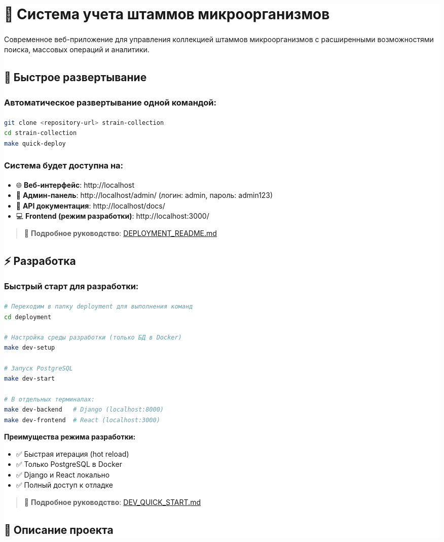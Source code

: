# 🧬 Система учета штаммов микроорганизмов

Современное веб-приложение для управления коллекцией штаммов микроорганизмов с расширенными возможностями поиска, массовых операций и аналитики.

## 🚀 Быстрое развертывание

### Автоматическое развертывание одной командой:
```bash
git clone <repository-url> strain-collection
cd strain-collection
make quick-deploy
```

### Система будет доступна на:
- 🌐 **Веб-интерфейс**: http://localhost
- 🔧 **Админ-панель**: http://localhost/admin/ (логин: admin, пароль: admin123)
- 📡 **API документация**: http://localhost/docs/
- 💻 **Frontend (режим разработки)**: http://localhost:3000/

> 📖 **Подробное руководство**: [DEPLOYMENT_README.md](DEPLOYMENT_README.md)

## ⚡ Разработка

### Быстрый старт для разработки:
```bash
# Переходим в папку deployment для выполнения команд
cd deployment

# Настройка среды разработки (только БД в Docker)
make dev-setup

# Запуск PostgreSQL
make dev-start

# В отдельных терминалах:
make dev-backend   # Django (localhost:8000)
make dev-frontend  # React (localhost:3000)
```

**Преимущества режима разработки:**
- ✅ Быстрая итерация (hot reload)
- ✅ Только PostgreSQL в Docker
- ✅ Django и React локально
- ✅ Полный доступ к отладке

> 📖 **Подробное руководство**: [DEV_QUICK_START.md](DEV_QUICK_START.md)

## 🎯 Описание проекта
